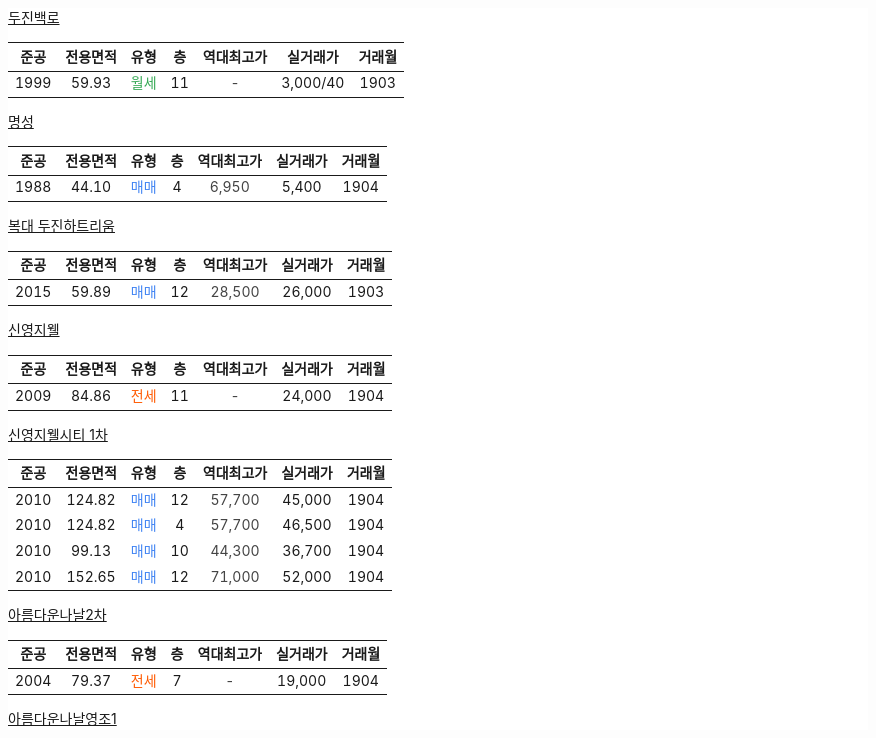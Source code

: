 [두진백로](https://search.naver.com/search.naver?query=%EC%B6%A9%EC%B2%AD%EB%B6%81%EB%8F%84+%EC%B2%AD%EC%A3%BC%EC%8B%9C+%ED%9D%A5%EB%8D%95%EA%B5%AC+%EB%B3%B5%EB%8C%80%EB%8F%99+%EB%91%90%EC%A7%84%EB%B0%B1%EB%A1%9C)

|준공|전용면적|유형|층|역대최고가|실거래가|거래월|
|:---:|:---:|:---:|:---:|:---:|:---:|:---:|
|1999|59.93|<span style="color:#34a853">월세</span>|11|<span style="color:#444444">-</span>|3,000/40|1903|

[명성](https://search.naver.com/search.naver?query=%EC%B6%A9%EC%B2%AD%EB%B6%81%EB%8F%84+%EC%B2%AD%EC%A3%BC%EC%8B%9C+%ED%9D%A5%EB%8D%95%EA%B5%AC+%EB%B3%B5%EB%8C%80%EB%8F%99+%EB%AA%85%EC%84%B1)

|준공|전용면적|유형|층|역대최고가|실거래가|거래월|
|:---:|:---:|:---:|:---:|:---:|:---:|:---:|
|1988|44.10|<span style="color:#4285f3">매매</span>|4|<span style="color:#444444">6,950</span>|5,400|1904|

[복대 두진하트리움](https://search.naver.com/search.naver?query=%EC%B6%A9%EC%B2%AD%EB%B6%81%EB%8F%84+%EC%B2%AD%EC%A3%BC%EC%8B%9C+%ED%9D%A5%EB%8D%95%EA%B5%AC+%EB%B3%B5%EB%8C%80%EB%8F%99+%EB%B3%B5%EB%8C%80+%EB%91%90%EC%A7%84%ED%95%98%ED%8A%B8%EB%A6%AC%EC%9B%80)

|준공|전용면적|유형|층|역대최고가|실거래가|거래월|
|:---:|:---:|:---:|:---:|:---:|:---:|:---:|
|2015|59.89|<span style="color:#4285f3">매매</span>|12|<span style="color:#444444">28,500</span>|26,000|1903|

[신영지웰](https://search.naver.com/search.naver?query=%EC%B6%A9%EC%B2%AD%EB%B6%81%EB%8F%84+%EC%B2%AD%EC%A3%BC%EC%8B%9C+%ED%9D%A5%EB%8D%95%EA%B5%AC+%EB%B3%B5%EB%8C%80%EB%8F%99+%EC%8B%A0%EC%98%81%EC%A7%80%EC%9B%B0)

|준공|전용면적|유형|층|역대최고가|실거래가|거래월|
|:---:|:---:|:---:|:---:|:---:|:---:|:---:|
|2009|84.86|<span style="color:#ff5a00">전세</span>|11|<span style="color:#444444">-</span>|24,000|1904|

[신영지웰시티 1차](https://search.naver.com/search.naver?query=%EC%B6%A9%EC%B2%AD%EB%B6%81%EB%8F%84+%EC%B2%AD%EC%A3%BC%EC%8B%9C+%ED%9D%A5%EB%8D%95%EA%B5%AC+%EB%B3%B5%EB%8C%80%EB%8F%99+%EC%8B%A0%EC%98%81%EC%A7%80%EC%9B%B0%EC%8B%9C%ED%8B%B0+1%EC%B0%A8)

|준공|전용면적|유형|층|역대최고가|실거래가|거래월|
|:---:|:---:|:---:|:---:|:---:|:---:|:---:|
|2010|124.82|<span style="color:#4285f3">매매</span>|12|<span style="color:#444444">57,700</span>|45,000|1904|
|2010|124.82|<span style="color:#4285f3">매매</span>|4|<span style="color:#444444">57,700</span>|46,500|1904|
|2010|99.13|<span style="color:#4285f3">매매</span>|10|<span style="color:#444444">44,300</span>|36,700|1904|
|2010|152.65|<span style="color:#4285f3">매매</span>|12|<span style="color:#444444">71,000</span>|52,000|1904|

[아름다운나날2차](https://search.naver.com/search.naver?query=%EC%B6%A9%EC%B2%AD%EB%B6%81%EB%8F%84+%EC%B2%AD%EC%A3%BC%EC%8B%9C+%ED%9D%A5%EB%8D%95%EA%B5%AC+%EB%B3%B5%EB%8C%80%EB%8F%99+%EC%95%84%EB%A6%84%EB%8B%A4%EC%9A%B4%EB%82%98%EB%82%A02%EC%B0%A8)

|준공|전용면적|유형|층|역대최고가|실거래가|거래월|
|:---:|:---:|:---:|:---:|:---:|:---:|:---:|
|2004|79.37|<span style="color:#ff5a00">전세</span>|7|<span style="color:#444444">-</span>|19,000|1904|

[아름다운나날영조1](https://search.naver.com/search.naver?query=%EC%B6%A9%EC%B2%AD%EB%B6%81%EB%8F%84+%EC%B2%AD%EC%A3%BC%EC%8B%9C+%ED%9D%A5%EB%8D%95%EA%B5%AC+%EB%B3%B5%EB%8C%80%EB%8F%99+%EC%95%84%EB%A6%84%EB%8B%A4%EC%9A%B4%EB%82%98%EB%82%A0%EC%98%81%EC%A1%B01)
